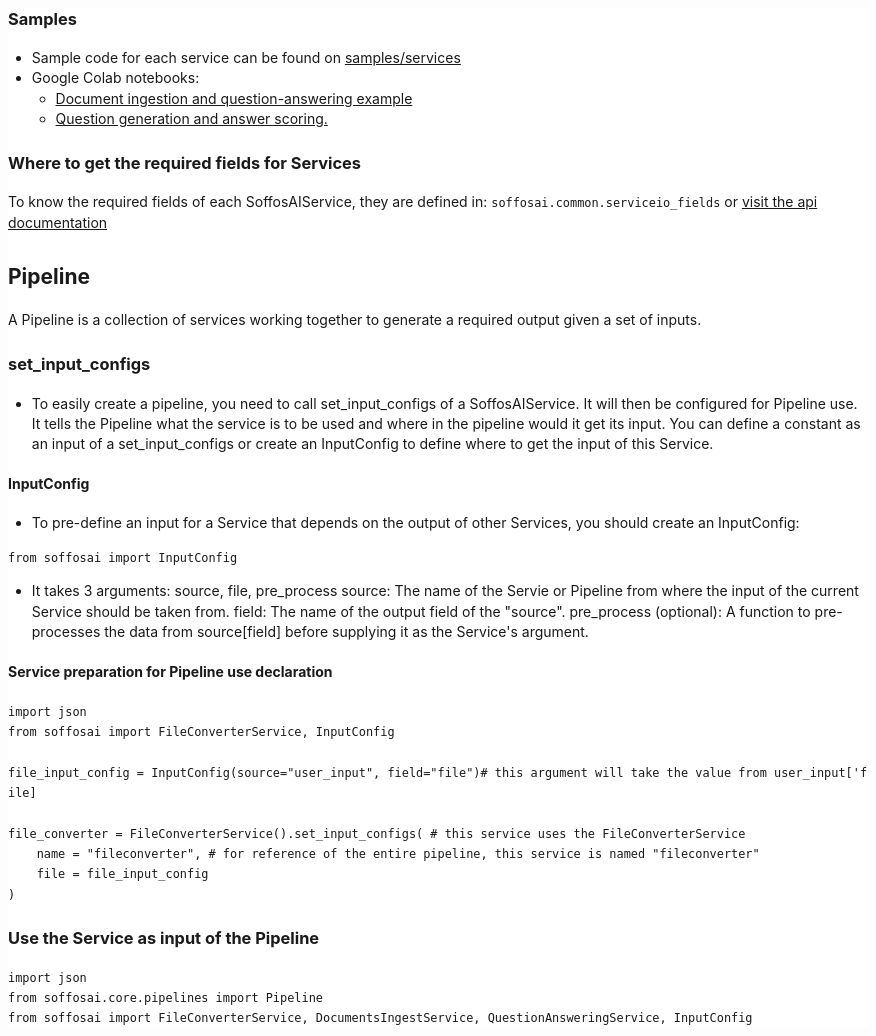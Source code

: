 ### Samples
- Sample code for each service can be found on [samples/services](https://github.com/Soffos-Inc/soffosai-python/tree/master/samples/services)
- Google Colab notebooks:
    - [Document ingestion and question-answering example](https://colab.research.google.com/drive/18BWXlPjLWaFzvzqU6TP_cMAGubQOWxzP?usp=sharing)
    - [Question generation and answer scoring.](https://colab.research.google.com/drive/1aY9k_GzPFu99Dr-EELeBPFOc3fayUytR?usp=sharing)

### Where to get the required fields for Services
To know the required fields of each SoffosAIService, they are defined in:
```soffosai.common.serviceio_fields``` or [visit the api documentation](https://platform.soffos.ai/playground/docs#)


## Pipeline
A Pipeline is a collection of services working together to generate a required output given a set of inputs.

### set_input_configs
- To easily create a pipeline, you need to call set_input_configs of a SoffosAIService.  It will then be configured for Pipeline use. It tells the Pipeline what the service is to be used and where in the pipeline would it get its input. You can define a constant as an input of a set_input_configs or create an InputConfig to define where to get the input of this Service.

#### InputConfig
- To pre-define an input for a Service that depends on the output of other Services, you should create an InputConfig:
```
from soffosai import InputConfig
```
- It takes 3 arguments: source, file, pre_process
    source: The name of the Servie or Pipeline from where the input of the current Service should be taken from.
    field: The name of the output field of the "source".
    pre_process (optional): A function to pre-processes the data from source[field] before supplying it as the Service's argument.

#### Service preparation for Pipeline use declaration
```
import json
from soffosai import FileConverterService, InputConfig

file_input_config = InputConfig(source="user_input", field="file")# this argument will take the value from user_input['file]

file_converter = FileConverterService().set_input_configs( # this service uses the FileConverterService
    name = "fileconverter", # for reference of the entire pipeline, this service is named "fileconverter"
    file = file_input_config
)
```

### Use the Service as input of the Pipeline
```
import json
from soffosai.core.pipelines import Pipeline
from soffosai import FileConverterService, DocumentsIngestService, QuestionAnsweringService, InputConfig
